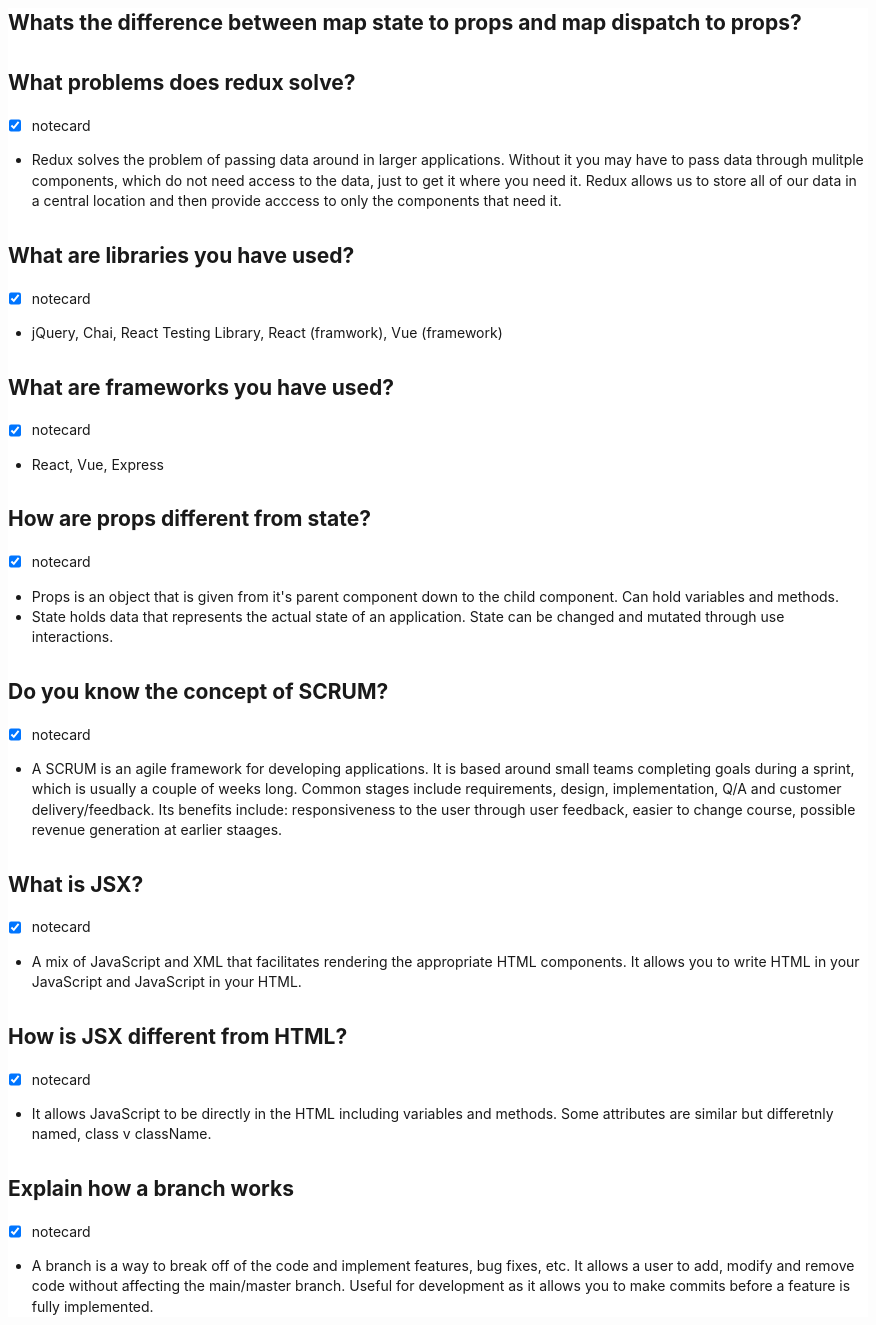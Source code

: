 ## Whats the difference between map state to props and map dispatch to props?
## What problems does redux solve?
- [x] notecard
* Redux solves the problem of passing data around in larger applications. Without it you may have to pass data through mulitple components, which do not need access to the data, just to get it where you need it. Redux allows us to store all of our data in a central location and then provide acccess to only the components that need it.

## What are libraries you have used?
- [x] notecard
* jQuery, Chai, React Testing Library, React (framwork), Vue (framework)
## What are frameworks you have used?
- [x] notecard
* React, Vue, Express

## How are props different from state?
- [x] notecard
* Props is an object that is given from it's parent component down to the child component. Can hold variables and methods.
* State holds data that represents the actual state of an application. State can be changed and mutated through use interactions.

## Do you know the concept of SCRUM?
- [x] notecard
* A SCRUM is an agile framework for developing applications. It is based around small teams completing goals during a sprint, which is usually a couple of weeks long. Common stages include requirements, design, implementation, Q/A and customer delivery/feedback. Its benefits include: responsiveness to the user through user feedback, easier to change course, possible revenue generation at earlier staages. 

## What is JSX?
- [x] notecard
* A mix of JavaScript and XML that facilitates rendering the appropriate HTML components. It allows you to write HTML in your JavaScript and JavaScript in your HTML.

## How is JSX different from HTML?
- [x] notecard
* It allows JavaScript to be directly in the HTML including variables and methods. Some attributes are similar but differetnly named, class v className.

## Explain how a branch works
- [x] notecard
* A branch is a way to break off of the code and implement features, bug fixes, etc. It allows a user to add, modify and remove code without affecting the main/master branch. Useful for development as it allows you to make commits before a feature is fully implemented.
